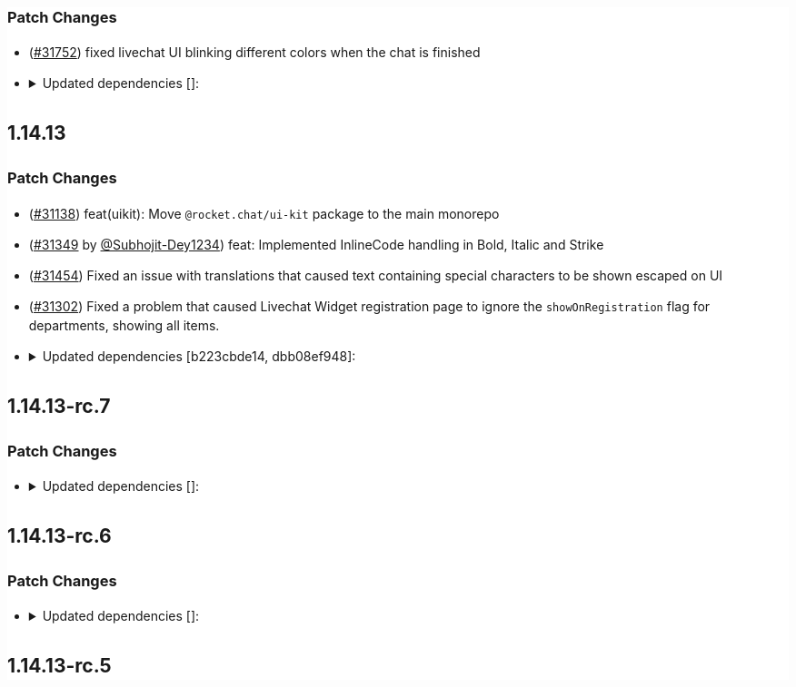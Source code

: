 ### Patch Changes

- ([#31752](https://github.com/RocketChat/Rocket.Chat/pull/31752)) fixed livechat UI blinking different colors when the chat is finished

- <details><summary>Updated dependencies []:</summary></details>

## 1.14.13

### Patch Changes

- ([#31138](https://github.com/RocketChat/Rocket.Chat/pull/31138)) feat(uikit): Move `@rocket.chat/ui-kit` package to the main monorepo

- ([#31349](https://github.com/RocketChat/Rocket.Chat/pull/31349) by [@Subhojit-Dey1234](https://github.com/Subhojit-Dey1234)) feat: Implemented InlineCode handling in Bold, Italic and Strike

- ([#31454](https://github.com/RocketChat/Rocket.Chat/pull/31454)) Fixed an issue with translations that caused text containing special characters to be shown escaped on UI

- ([#31302](https://github.com/RocketChat/Rocket.Chat/pull/31302)) Fixed a problem that caused Livechat Widget registration page to ignore the `showOnRegistration` flag for departments, showing all items.

- <details><summary>Updated dependencies [b223cbde14, dbb08ef948]:</summary></details>

## 1.14.13-rc.7

### Patch Changes

- <details><summary>Updated dependencies []:</summary></details>

## 1.14.13-rc.6

### Patch Changes

- <details><summary>Updated dependencies []:</summary></details>

## 1.14.13-rc.5

